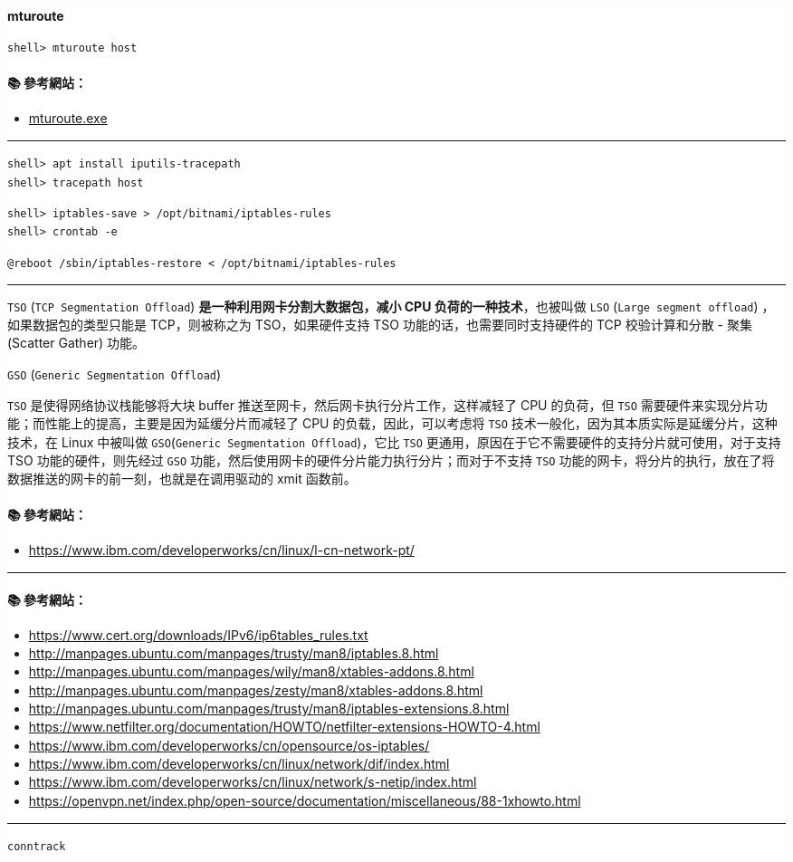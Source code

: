 
**mturoute**
```
shell> mturoute host
```

 
#### :books: 參考網站：
- [mturoute.exe](http://www.elifulkerson.com/projects/downloads/mturoute_2_5/mturoute.exe)

---
```
shell> apt install iputils-tracepath
shell> tracepath host
```

```
shell> iptables-save > /opt/bitnami/iptables-rules
shell> crontab -e
```

```
@reboot /sbin/iptables-restore < /opt/bitnami/iptables-rules
```

---

`TSO` (`TCP Segmentation Offload`) **是一种利用网卡分割大数据包，减小 CPU 负荷的一种技术**，也被叫做 `LSO` (`Large segment offload`) ，如果数据包的类型只能是 TCP，则被称之为 TSO，如果硬件支持 TSO 功能的话，也需要同时支持硬件的 TCP 校验计算和分散 - 聚集 (Scatter Gather) 功能。

`GSO` (`Generic Segmentation Offload`)

`TSO` 是使得网络协议栈能够将大块 buffer 推送至网卡，然后网卡执行分片工作，这样减轻了 CPU 的负荷，但 `TSO` 需要硬件来实现分片功能；而性能上的提高，主要是因为延缓分片而减轻了 CPU 的负载，因此，可以考虑将 `TSO` 技术一般化，因为其本质实际是延缓分片，这种技术，在 Linux 中被叫做 `GSO`(`Generic Segmentation Offload`)，它比 `TSO` 更通用，原因在于它不需要硬件的支持分片就可使用，对于支持 TSO 功能的硬件，则先经过 `GSO` 功能，然后使用网卡的硬件分片能力执行分片；而对于不支持 `TSO` 功能的网卡，将分片的执行，放在了将数据推送的网卡的前一刻，也就是在调用驱动的 xmit 函数前。

#### :books: 參考網站：
- https://www.ibm.com/developerworks/cn/linux/l-cn-network-pt/

---

#### :books: 參考網站：
- https://www.cert.org/downloads/IPv6/ip6tables_rules.txt
- http://manpages.ubuntu.com/manpages/trusty/man8/iptables.8.html
- http://manpages.ubuntu.com/manpages/wily/man8/xtables-addons.8.html
- http://manpages.ubuntu.com/manpages/zesty/man8/xtables-addons.8.html
- http://manpages.ubuntu.com/manpages/trusty/man8/iptables-extensions.8.html
- https://www.netfilter.org/documentation/HOWTO/netfilter-extensions-HOWTO-4.html
- https://www.ibm.com/developerworks/cn/opensource/os-iptables/
- https://www.ibm.com/developerworks/cn/linux/network/dif/index.html
- https://www.ibm.com/developerworks/cn/linux/network/s-netip/index.html
- https://openvpn.net/index.php/open-source/documentation/miscellaneous/88-1xhowto.html

---

`conntrack`
